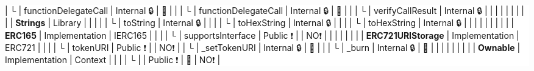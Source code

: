 |                └                |       functionDelegateCall       |                                                       Internal 🔒                                                       |       🛑       |                                                                                             |
|                └                |       functionDelegateCall       |                                                       Internal 🔒                                                       |       🛑       |                                                                                             |
|                └                |         verifyCallResult         |                                                       Internal 🔒                                                       |                |                                                                                             |
|                                 |                                  |                                                                                                                         |                |                                                                                             |
|           **Strings**           |             Library              |                                                                                                                         |                |                                                                                             |
|                └                |             toString             |                                                       Internal 🔒                                                       |                |                                                                                             |
|                └                |           toHexString            |                                                       Internal 🔒                                                       |                |                                                                                             |
|                └                |           toHexString            |                                                       Internal 🔒                                                       |                |                                                                                             |
|                                 |                                  |                                                                                                                         |                |                                                                                             |
|           **ERC165**            |          Implementation          |                                                         IERC165                                                         |                |                                                                                             |
|                └                |        supportsInterface         |                                                       Public ❗️                                                        |                |                                            NO❗️                                            |
|                                 |                                  |                                                                                                                         |                |                                                                                             |
|      **ERC721URIStorage**       |          Implementation          |                                                         ERC721                                                          |                |                                                                                             |
|                └                |             tokenURI             |                                                       Public ❗️                                                        |                |                                            NO❗️                                            |
|                └                |          \_setTokenURI           |                                                       Internal 🔒                                                       |       🛑       |                                                                                             |
|                └                |              \_burn              |                                                       Internal 🔒                                                       |       🛑       |                                                                                             |
|                                 |                                  |                                                                                                                         |                |                                                                                             |
|           **Ownable**           |          Implementation          |                                                         Context                                                         |                |                                                                                             |
|                └                |          <Constructor>           |                                                       Public ❗️                                                        |       🛑       |                                            NO❗️                                            |